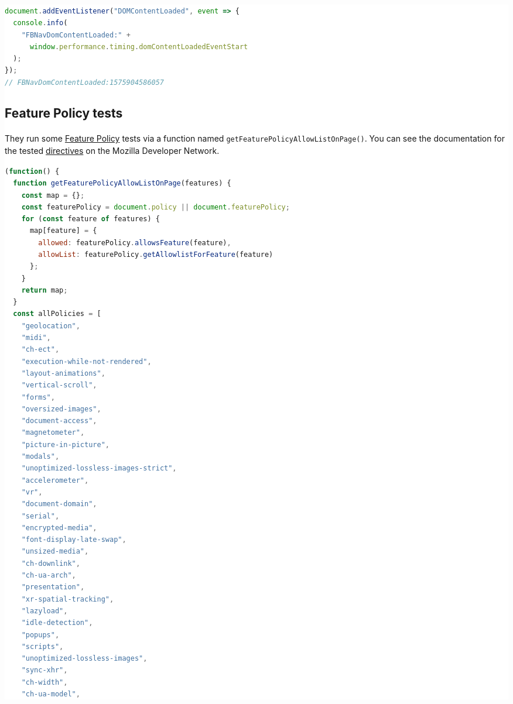 ```js
document.addEventListener("DOMContentLoaded", event => {
  console.info(
    "FBNavDomContentLoaded:" +
      window.performance.timing.domContentLoadedEventStart
  );
});
// FBNavDomContentLoaded:1575904586057
```

## Feature Policy tests

They run some [Feature Policy](https://developer.mozilla.org/en-US/docs/Web/HTTP/Feature_Policy)
tests via a function named `getFeaturePolicyAllowListOnPage()`.
You can see the documentation for the tested
[directives](https://developer.mozilla.org/en-US/docs/Web/HTTP/Headers/Feature-Policy)
on the Mozilla Developer Network.

```js
(function() {
  function getFeaturePolicyAllowListOnPage(features) {
    const map = {};
    const featurePolicy = document.policy || document.featurePolicy;
    for (const feature of features) {
      map[feature] = {
        allowed: featurePolicy.allowsFeature(feature),
        allowList: featurePolicy.getAllowlistForFeature(feature)
      };
    }
    return map;
  }
  const allPolicies = [
    "geolocation",
    "midi",
    "ch-ect",
    "execution-while-not-rendered",
    "layout-animations",
    "vertical-scroll",
    "forms",
    "oversized-images",
    "document-access",
    "magnetometer",
    "picture-in-picture",
    "modals",
    "unoptimized-lossless-images-strict",
    "accelerometer",
    "vr",
    "document-domain",
    "serial",
    "encrypted-media",
    "font-display-late-swap",
    "unsized-media",
    "ch-downlink",
    "ch-ua-arch",
    "presentation",
    "xr-spatial-tracking",
    "lazyload",
    "idle-detection",
    "popups",
    "scripts",
    "unoptimized-lossless-images",
    "sync-xhr",
    "ch-width",
    "ch-ua-model",
```